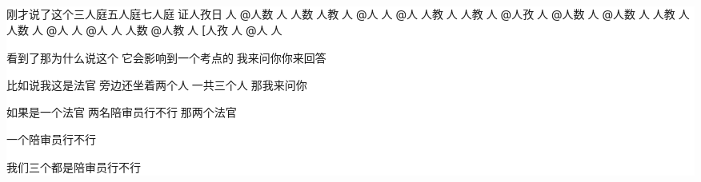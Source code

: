 刚才说了这个三人庭五人庭七人庭
证人孜日
人
@人数
人
人数
人教
人
@人
人
@人
人教
人
人教
人
@人孜
人
@人数
人
@人数
人
人教
人
人数
人
@人
人
@人
人
人数
@人教
人
[人孜
人
@人
人

看到了那为什么说这个
它会影响到一个考点的
我来问你你来回答

比如说我这是法官
旁边还坐着两个人
一共三个人
那我来问你

如果是一个法官
两名陪审员行不行
那两个法官

一个陪审员行不行

我们三个都是陪审员行不行
